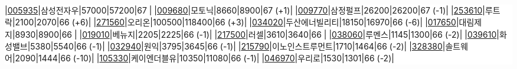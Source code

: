 |[005935](https://finance.daum.net/quotes/A005935)|삼성전자우|57000|57200|67 |
|[009680](https://finance.daum.net/quotes/A009680)|모토닉|8660|8900|67 (+1)|
|[009770](https://finance.daum.net/quotes/A009770)|삼정펄프|26200|26200|67 (-1)|
|[253610](https://finance.daum.net/quotes/A253610)|루트락|2100|2070|66 (+6)|
|[271560](https://finance.daum.net/quotes/A271560)|오리온|100500|118400|66 (+3)|
|[034020](https://finance.daum.net/quotes/A034020)|두산에너빌리티|18150|16970|66 (-6)|
|[017650](https://finance.daum.net/quotes/A017650)|대림제지|8930|8900|66 |
|[019010](https://finance.daum.net/quotes/A019010)|베뉴지|2205|2225|66 (-1)|
|[217500](https://finance.daum.net/quotes/A217500)|러셀|3610|3640|66 |
|[038060](https://finance.daum.net/quotes/A038060)|루멘스|1145|1300|66 (-2)|
|[039610](https://finance.daum.net/quotes/A039610)|화성밸브|5380|5540|66 (-1)|
|[032940](https://finance.daum.net/quotes/A032940)|원익|3795|3645|66 (-1)|
|[215790](https://finance.daum.net/quotes/A215790)|이노인스트루먼트|1710|1464|66 (-2)|
|[328380](https://finance.daum.net/quotes/A328380)|솔트웨어|2090|1444|66 (-10)|
|[105330](https://finance.daum.net/quotes/A105330)|케이엔더블유|10350|11080|66 (-1)|
|[046970](https://finance.daum.net/quotes/A046970)|우리로|1530|1301|66 (-2)|
